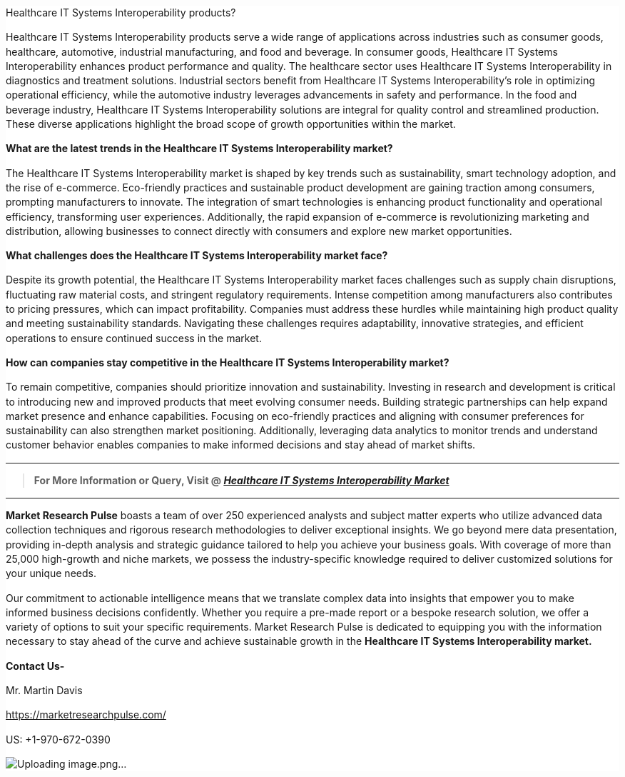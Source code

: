 Healthcare IT Systems Interoperability products?</strong></p><p>Healthcare IT Systems Interoperability products serve a wide range of applications across industries such as consumer goods, healthcare, automotive, industrial manufacturing, and food and beverage. In consumer goods, Healthcare IT Systems Interoperability enhances product performance and quality. The healthcare sector uses Healthcare IT Systems Interoperability in diagnostics and treatment solutions. Industrial sectors benefit from Healthcare IT Systems Interoperability&rsquo;s role in optimizing operational efficiency, while the automotive industry leverages advancements in safety and performance. In the food and beverage industry, Healthcare IT Systems Interoperability solutions are integral for quality control and streamlined production. These diverse applications highlight the broad scope of growth opportunities within the market.</p><p><strong>What are the latest trends in the Healthcare IT Systems Interoperability market?</strong></p><p>The Healthcare IT Systems Interoperability market is shaped by key trends such as sustainability, smart technology adoption, and the rise of e-commerce. Eco-friendly practices and sustainable product development are gaining traction among consumers, prompting manufacturers to innovate. The integration of smart technologies is enhancing product functionality and operational efficiency, transforming user experiences. Additionally, the rapid expansion of e-commerce is revolutionizing marketing and distribution, allowing businesses to connect directly with consumers and explore new market opportunities.</p><p><strong>What challenges does the Healthcare IT Systems Interoperability market face?</strong></p><p>Despite its growth potential, the Healthcare IT Systems Interoperability market faces challenges such as supply chain disruptions, fluctuating raw material costs, and stringent regulatory requirements. Intense competition among manufacturers also contributes to pricing pressures, which can impact profitability. Companies must address these hurdles while maintaining high product quality and meeting sustainability standards. Navigating these challenges requires adaptability, innovative strategies, and efficient operations to ensure continued success in the market.</p><p><strong>How can companies stay competitive in the Healthcare IT Systems Interoperability market?</strong></p><p>To remain competitive, companies should prioritize innovation and sustainability. Investing in research and development is critical to introducing new and improved products that meet evolving consumer needs. Building strategic partnerships can help expand market presence and enhance capabilities. Focusing on eco-friendly practices and aligning with consumer preferences for sustainability can also strengthen market positioning. Additionally, leveraging data analytics to monitor trends and understand customer behavior enables companies to make informed decisions and stay ahead of market shifts.</p><hr /><blockquote><p><strong>For More Information or Query, Visit @&nbsp;<em><a href="https://marketresearchpulse.com/report/138900/healthcare-it-systems-interoperability-market?utm_source=Linkedin&utm_medium=029">Healthcare IT Systems Interoperability Market</a></em></strong></p></blockquote><hr /><p><strong>Market Research Pulse</strong> boasts a team of over 250 experienced analysts and subject matter experts who utilize advanced data collection techniques and rigorous research methodologies to deliver exceptional insights. We go beyond mere data presentation, providing in-depth analysis and strategic guidance tailored to help you achieve your business goals. With coverage of more than 25,000 high-growth and niche markets, we possess the industry-specific knowledge required to deliver customized solutions for your unique needs.</p><p>Our commitment to actionable intelligence means that we translate complex data into insights that empower you to make informed business decisions confidently. Whether you require a pre-made report or a bespoke research solution, we offer a variety of options to suit your specific requirements. Market Research Pulse is dedicated to equipping you with the information necessary to stay ahead of the curve and achieve sustainable growth in the <strong>Healthcare IT Systems Interoperability market.</strong></p><p><strong>Contact Us-</strong></p><p>Mr. Martin Davis</p><p>https://marketresearchpulse.com/</p><p>US: +1-970-672-0390</p>
![Uploading image.png…]()
